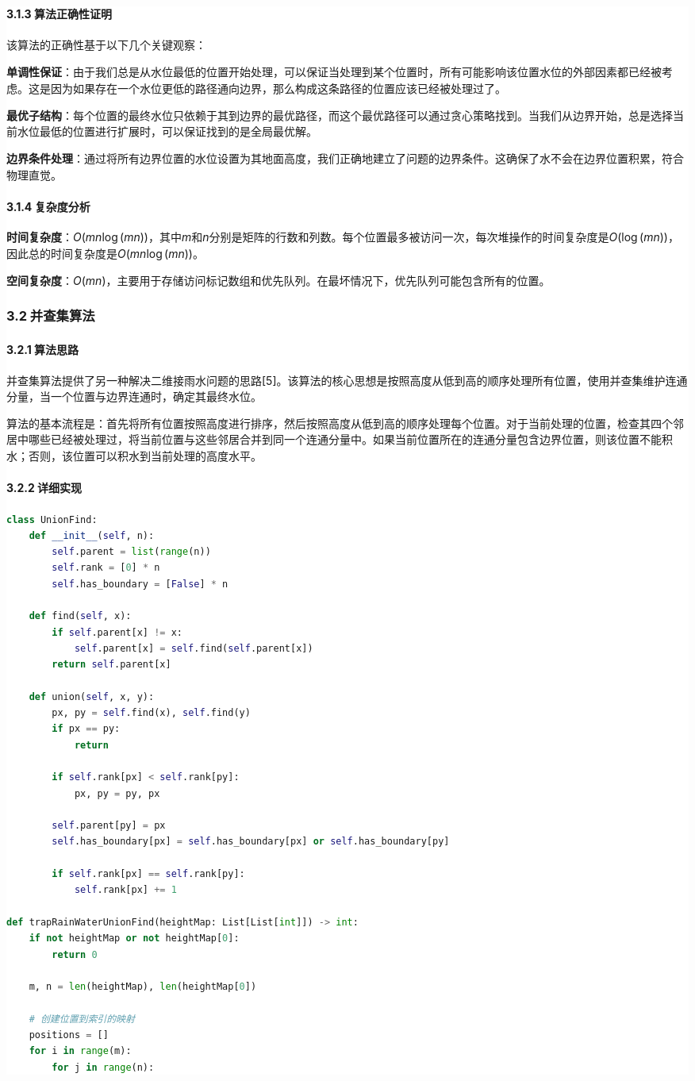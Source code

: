 ```python
```

#### 3.1.3 算法正确性证明

该算法的正确性基于以下几个关键观察：

**单调性保证**：由于我们总是从水位最低的位置开始处理，可以保证当处理到某个位置时，所有可能影响该位置水位的外部因素都已经被考虑。这是因为如果存在一个水位更低的路径通向边界，那么构成这条路径的位置应该已经被处理过了。

**最优子结构**：每个位置的最终水位只依赖于其到边界的最优路径，而这个最优路径可以通过贪心策略找到。当我们从边界开始，总是选择当前水位最低的位置进行扩展时，可以保证找到的是全局最优解。

**边界条件处理**：通过将所有边界位置的水位设置为其地面高度，我们正确地建立了问题的边界条件。这确保了水不会在边界位置积累，符合物理直觉。

#### 3.1.4 复杂度分析

**时间复杂度**：$O(mn \log(mn))$，其中$m$和$n$分别是矩阵的行数和列数。每个位置最多被访问一次，每次堆操作的时间复杂度是$O(\log(mn))$，因此总的时间复杂度是$O(mn \log(mn))$。

**空间复杂度**：$O(mn)$，主要用于存储访问标记数组和优先队列。在最坏情况下，优先队列可能包含所有的位置。

### 3.2 并查集算法

#### 3.2.1 算法思路

并查集算法提供了另一种解决二维接雨水问题的思路[5]。该算法的核心思想是按照高度从低到高的顺序处理所有位置，使用并查集维护连通分量，当一个位置与边界连通时，确定其最终水位。

算法的基本流程是：首先将所有位置按照高度进行排序，然后按照高度从低到高的顺序处理每个位置。对于当前处理的位置，检查其四个邻居中哪些已经被处理过，将当前位置与这些邻居合并到同一个连通分量中。如果当前位置所在的连通分量包含边界位置，则该位置不能积水；否则，该位置可以积水到当前处理的高度水平。

#### 3.2.2 详细实现

```python
class UnionFind:
    def __init__(self, n):
        self.parent = list(range(n))
        self.rank = [0] * n
        self.has_boundary = [False] * n
    
    def find(self, x):
        if self.parent[x] != x:
            self.parent[x] = self.find(self.parent[x])
        return self.parent[x]
    
    def union(self, x, y):
        px, py = self.find(x), self.find(y)
        if px == py:
            return
        
        if self.rank[px] < self.rank[py]:
            px, py = py, px
        
        self.parent[py] = px
        self.has_boundary[px] = self.has_boundary[px] or self.has_boundary[py]
        
        if self.rank[px] == self.rank[py]:
            self.rank[px] += 1

def trapRainWaterUnionFind(heightMap: List[List[int]]) -> int:
    if not heightMap or not heightMap[0]:
        return 0
    
    m, n = len(heightMap), len(heightMap[0])
    
    # 创建位置到索引的映射
    positions = []
    for i in range(m):
        for j in range(n):
```